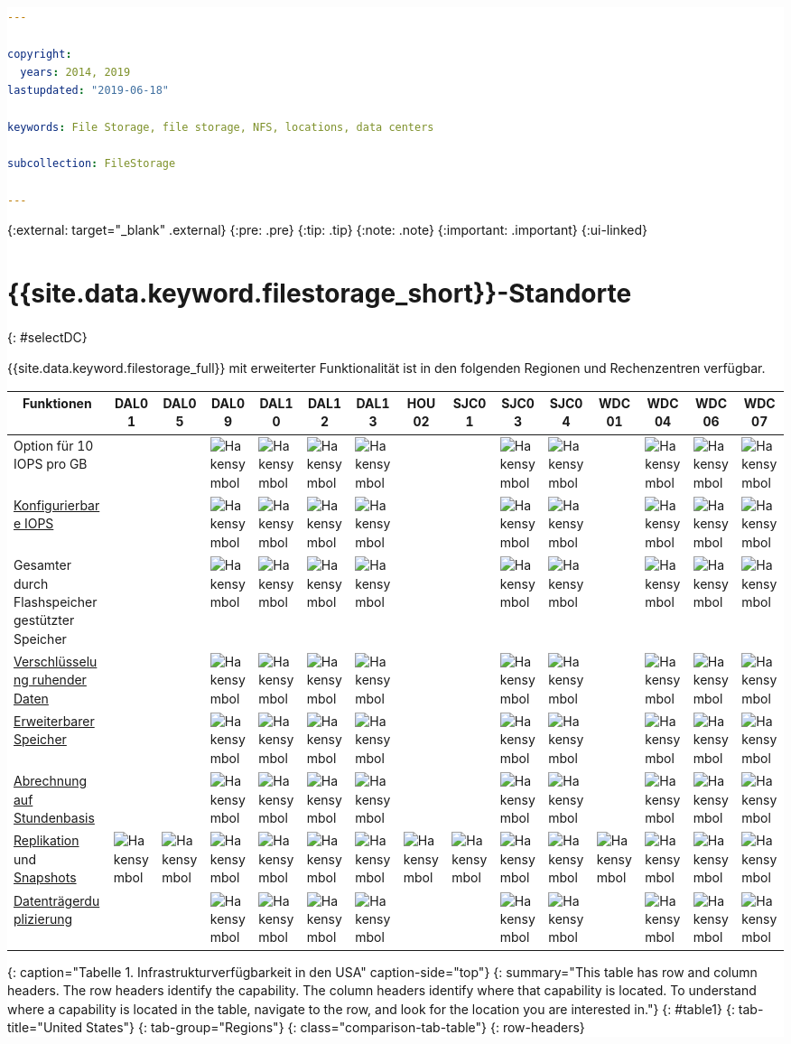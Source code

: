 ```yaml
---

copyright:
  years: 2014, 2019
lastupdated: "2019-06-18"

keywords: File Storage, file storage, NFS, locations, data centers

subcollection: FileStorage

---
```

{:external: target="_blank" .external}
{:pre: .pre}
{:tip: .tip}
{:note: .note}
{:important: .important}
{:ui-linked}

# {{site.data.keyword.filestorage_short}}-Standorte
{: #selectDC}

{{site.data.keyword.filestorage_full}} mit erweiterter Funktionalität ist in den folgenden Regionen und Rechenzentren verfügbar.


| Funktionen | DAL01 | DAL05 | DAL09 | DAL10 | DAL12 | DAL13 | HOU02 | SJC01 | SJC03 | SJC04 | WDC01 | WDC04 | WDC06 | WDC07 |
|-----|-----|-----|-----|-----|-----|-----|-----|-----|-----|-----|-----|-----|-----|-----|
| Option für 10 IOPS pro GB |  |  | ![Hakensymbol](../../icons/checkmark-icon.svg) | ![Hakensymbol](../../icons/checkmark-icon.svg) | ![Hakensymbol](../../icons/checkmark-icon.svg) | ![Hakensymbol](../../icons/checkmark-icon.svg) | | | ![Hakensymbol](../../icons/checkmark-icon.svg) |![Hakensymbol](../../icons/checkmark-icon.svg) | | ![Hakensymbol](../../icons/checkmark-icon.svg) |![Hakensymbol](../../icons/checkmark-icon.svg) |![Hakensymbol](../../icons/checkmark-icon.svg) |
| [Konfigurierbare IOPS](/docs/infrastructure/FileStorage?topic=FileStorage-adjustingIOPS) |  |  | ![Hakensymbol](../../icons/checkmark-icon.svg) | ![Hakensymbol](../../icons/checkmark-icon.svg) | ![Hakensymbol](../../icons/checkmark-icon.svg) | ![Hakensymbol](../../icons/checkmark-icon.svg) | | | ![Hakensymbol](../../icons/checkmark-icon.svg) |![Hakensymbol](../../icons/checkmark-icon.svg) | | ![Hakensymbol](../../icons/checkmark-icon.svg) |![Hakensymbol](../../icons/checkmark-icon.svg) |![Hakensymbol](../../icons/checkmark-icon.svg) |
| Gesamter durch Flashspeicher gestützter Speicher |  |  | ![Hakensymbol](../../icons/checkmark-icon.svg) | ![Hakensymbol](../../icons/checkmark-icon.svg) | ![Hakensymbol](../../icons/checkmark-icon.svg) | ![Hakensymbol](../../icons/checkmark-icon.svg) | | | ![Hakensymbol](../../icons/checkmark-icon.svg) |![Hakensymbol](../../icons/checkmark-icon.svg) | | ![Hakensymbol](../../icons/checkmark-icon.svg) |![Hakensymbol](../../icons/checkmark-icon.svg) |![Hakensymbol](../../icons/checkmark-icon.svg) |
| [Verschlüsselung ruhender Daten](/docs/infrastructure/FileStorage?topic=FileStorage-encryption) |  |  | ![Hakensymbol](../../icons/checkmark-icon.svg) | ![Hakensymbol](../../icons/checkmark-icon.svg) | ![Hakensymbol](../../icons/checkmark-icon.svg) | ![Hakensymbol](../../icons/checkmark-icon.svg) | | | ![Hakensymbol](../../icons/checkmark-icon.svg) |![Hakensymbol](../../icons/checkmark-icon.svg) | | ![Hakensymbol](../../icons/checkmark-icon.svg) |![Hakensymbol](../../icons/checkmark-icon.svg) | ![Hakensymbol](../../icons/checkmark-icon.svg) |
| [Erweiterbarer Speicher](/docs/infrastructure/FileStorage?topic=FileStorage-expandCapacity) |  |  | ![Hakensymbol](../../icons/checkmark-icon.svg) | ![Hakensymbol](../../icons/checkmark-icon.svg) | ![Hakensymbol](../../icons/checkmark-icon.svg) | ![Hakensymbol](../../icons/checkmark-icon.svg) | | | ![Hakensymbol](../../icons/checkmark-icon.svg) |![Hakensymbol](../../icons/checkmark-icon.svg) | | ![Hakensymbol](../../icons/checkmark-icon.svg) |![Hakensymbol](../../icons/checkmark-icon.svg) |![Hakensymbol](../../icons/checkmark-icon.svg) |
| [Abrechnung auf Stundenbasis](/docs/infrastructure/FileStorage?topic=FileStorage-about#billing) |  |  | ![Hakensymbol](../../icons/checkmark-icon.svg) | ![Hakensymbol](../../icons/checkmark-icon.svg) | ![Hakensymbol](../../icons/checkmark-icon.svg) | ![Hakensymbol](../../icons/checkmark-icon.svg) | | | ![Hakensymbol](../../icons/checkmark-icon.svg) |![Hakensymbol](../../icons/checkmark-icon.svg) | | ![Hakensymbol](../../icons/checkmark-icon.svg) |![Hakensymbol](../../icons/checkmark-icon.svg) |![Hakensymbol](../../icons/checkmark-icon.svg) |
| [Replikation](/docs/infrastructure/FileStorage?topic=FileStorage-replication) und [Snapshots](/docs/infrastructure/FileStorage?topic=FileStorage-snapshots)| ![Hakensymbol](../../icons/checkmark-icon.svg)|![Hakensymbol](../../icons/checkmark-icon.svg) | ![Hakensymbol](../../icons/checkmark-icon.svg) | ![Hakensymbol](../../icons/checkmark-icon.svg) | ![Hakensymbol](../../icons/checkmark-icon.svg) | ![Hakensymbol](../../icons/checkmark-icon.svg) | ![Hakensymbol](../../icons/checkmark-icon.svg) | ![Hakensymbol](../../icons/checkmark-icon.svg) | ![Hakensymbol](../../icons/checkmark-icon.svg) | ![Hakensymbol](../../icons/checkmark-icon.svg) | ![Hakensymbol](../../icons/checkmark-icon.svg) | ![Hakensymbol](../../icons/checkmark-icon.svg) | ![Hakensymbol](../../icons/checkmark-icon.svg) | ![Hakensymbol](../../icons/checkmark-icon.svg) |
| [Datenträgerduplizierung](/docs/infrastructure/FileStorage?topic=FileStorage-duplicatevolume) |  |  | ![Hakensymbol](../../icons/checkmark-icon.svg) | ![Hakensymbol](../../icons/checkmark-icon.svg) | ![Hakensymbol](../../icons/checkmark-icon.svg) | ![Hakensymbol](../../icons/checkmark-icon.svg) | | | ![Hakensymbol](../../icons/checkmark-icon.svg) |![Hakensymbol](../../icons/checkmark-icon.svg) | | ![Hakensymbol](../../icons/checkmark-icon.svg) |![Hakensymbol](../../icons/checkmark-icon.svg) |![Hakensymbol](../../icons/checkmark-icon.svg) |
{: caption="Tabelle 1. Infrastrukturverfügbarkeit in den USA" caption-side="top"}
{: summary="This table has row and column headers. The row headers identify the capability. The column headers identify where that capability is located. To understand where a capability is located in the table, navigate to the row, and look for the location you are interested in."}
{: #table1}
{: tab-title="United States"}
{: tab-group="Regions"}
{: class="comparison-tab-table"}
{: row-headers}
